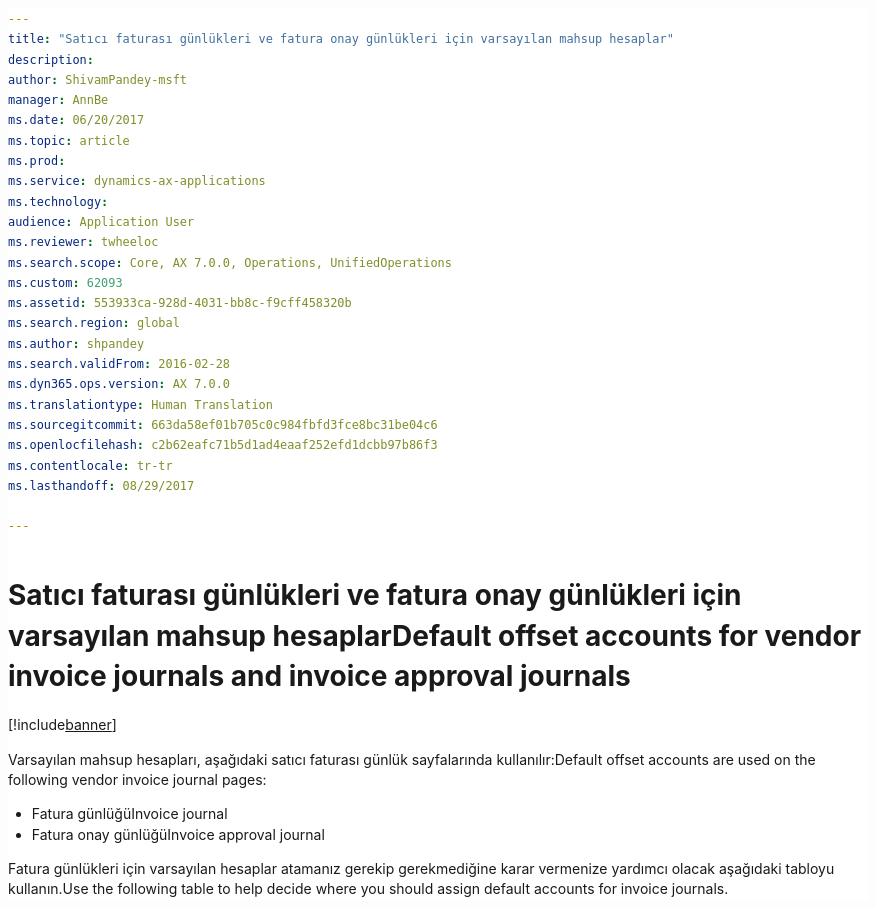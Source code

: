 ```yaml
---
title: "Satıcı faturası günlükleri ve fatura onay günlükleri için varsayılan mahsup hesaplar"
description: 
author: ShivamPandey-msft
manager: AnnBe
ms.date: 06/20/2017
ms.topic: article
ms.prod: 
ms.service: dynamics-ax-applications
ms.technology: 
audience: Application User
ms.reviewer: twheeloc
ms.search.scope: Core, AX 7.0.0, Operations, UnifiedOperations
ms.custom: 62093
ms.assetid: 553933ca-928d-4031-bb8c-f9cff458320b
ms.search.region: global
ms.author: shpandey
ms.search.validFrom: 2016-02-28
ms.dyn365.ops.version: AX 7.0.0
ms.translationtype: Human Translation
ms.sourcegitcommit: 663da58ef01b705c0c984fbfd3fce8bc31be04c6
ms.openlocfilehash: c2b62eafc71b5d1ad4eaaf252efd1dcbb97b86f3
ms.contentlocale: tr-tr
ms.lasthandoff: 08/29/2017

---
```


# <a name="default-offset-accounts-for-vendor-invoice-journals-and-invoice-approval-journals"></a><span data-ttu-id="5bd2d-102">Satıcı faturası günlükleri ve fatura onay günlükleri için varsayılan mahsup hesaplar</span><span class="sxs-lookup"><span data-stu-id="5bd2d-102">Default offset accounts for vendor invoice journals and invoice approval journals</span></span>

[!include[banner](../includes/banner.md)]




<span data-ttu-id="5bd2d-103">Varsayılan mahsup hesapları, aşağıdaki satıcı faturası günlük sayfalarında kullanılır:</span><span class="sxs-lookup"><span data-stu-id="5bd2d-103">Default offset accounts are used on the following vendor invoice journal pages:</span></span>

-   <span data-ttu-id="5bd2d-104">Fatura günlüğü</span><span class="sxs-lookup"><span data-stu-id="5bd2d-104">Invoice journal</span></span>
-   <span data-ttu-id="5bd2d-105">Fatura onay günlüğü</span><span class="sxs-lookup"><span data-stu-id="5bd2d-105">Invoice approval journal</span></span>

<span data-ttu-id="5bd2d-106">Fatura günlükleri için varsayılan hesaplar atamanız gerekip gerekmediğine karar vermenize yardımcı olacak aşağıdaki tabloyu kullanın.</span><span class="sxs-lookup"><span data-stu-id="5bd2d-106">Use the following table to help decide where you should assign default accounts for invoice journals.</span></span>
